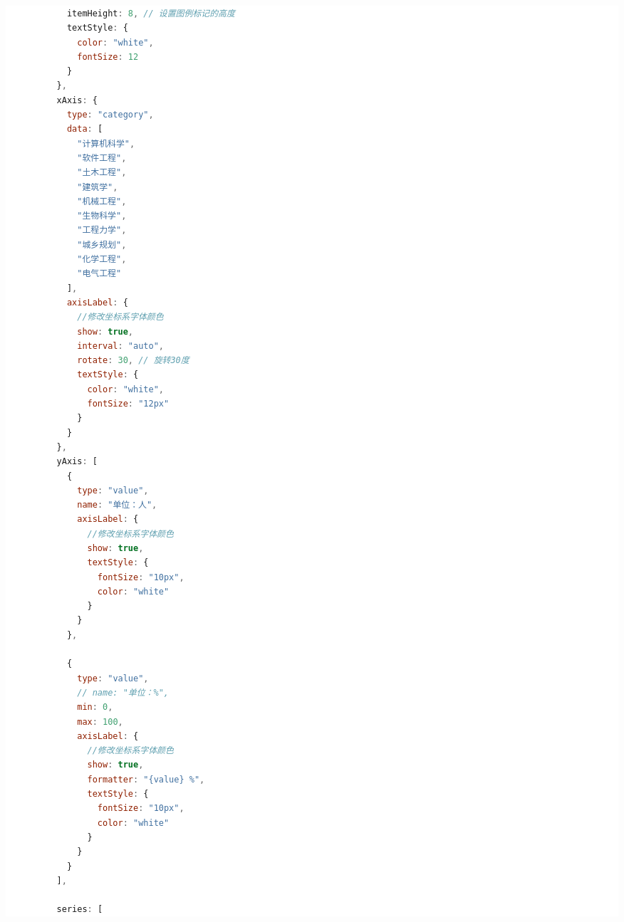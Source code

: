 ```javascript
            itemHeight: 8, // 设置图例标记的高度
            textStyle: {
              color: "white",
              fontSize: 12
            }
          },
          xAxis: {
            type: "category",
            data: [
              "计算机科学",
              "软件工程",
              "土木工程",
              "建筑学",
              "机械工程",
              "生物科学",
              "工程力学",
              "城乡规划",
              "化学工程",
              "电气工程"
            ],
            axisLabel: {
              //修改坐标系字体颜色
              show: true,
              interval: "auto",
              rotate: 30, // 旋转30度
              textStyle: {
                color: "white",
                fontSize: "12px"
              }
            }
          },
          yAxis: [
            {
              type: "value",
              name: "单位：人",
              axisLabel: {
                //修改坐标系字体颜色
                show: true,
                textStyle: {
                  fontSize: "10px",
                  color: "white"
                }
              }
            },

            {
              type: "value",
              // name: "单位：%",
              min: 0,
              max: 100,
              axisLabel: {
                //修改坐标系字体颜色
                show: true,
                formatter: "{value} %",
                textStyle: {
                  fontSize: "10px",
                  color: "white"
                }
              }
            }
          ],

          series: [
```